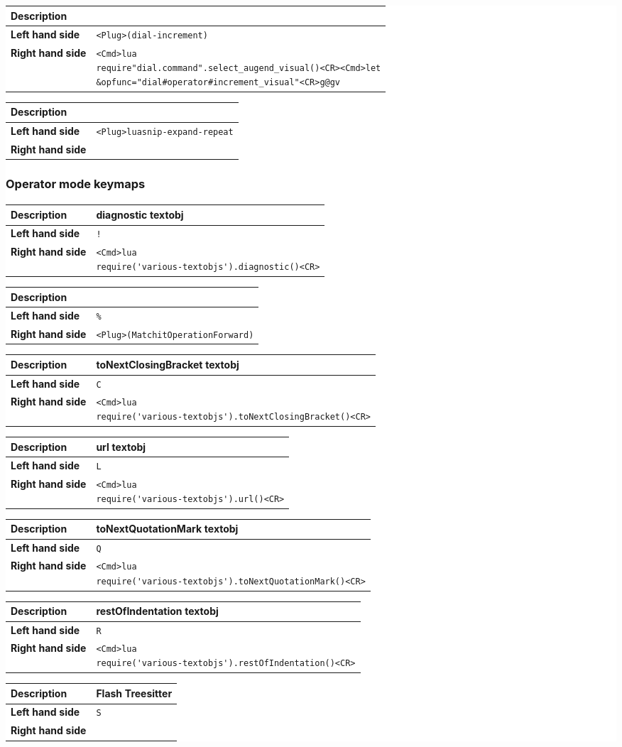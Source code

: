 | **Description** | |
| :---- | :---- |
| **Left hand side** | <code>&lt;Plug&gt;(dial-increment)</code> |
| **Right hand side** | <code>&lt;Cmd&gt;lua require"dial.command".select_augend_visual()&lt;CR&gt;&lt;Cmd&gt;let &opfunc="dial#operator#increment_visual"&lt;CR&gt;g@gv</code> |

| **Description** | |
| :---- | :---- |
| **Left hand side** | <code>&lt;Plug&gt;luasnip-expand-repeat</code> |
| **Right hand side** | |


### Operator mode keymaps

| **Description** | diagnostic textobj |
| :---- | :---- |
| **Left hand side** | <code>!</code> |
| **Right hand side** | <code>&lt;Cmd&gt;lua require('various-textobjs').diagnostic()&lt;CR&gt;</code> |

| **Description** | |
| :---- | :---- |
| **Left hand side** | <code>%</code> |
| **Right hand side** | <code>&lt;Plug&gt;(MatchitOperationForward)</code> |

| **Description** | toNextClosingBracket textobj |
| :---- | :---- |
| **Left hand side** | <code>C</code> |
| **Right hand side** | <code>&lt;Cmd&gt;lua require('various-textobjs').toNextClosingBracket()&lt;CR&gt;</code> |

| **Description** | url textobj |
| :---- | :---- |
| **Left hand side** | <code>L</code> |
| **Right hand side** | <code>&lt;Cmd&gt;lua require('various-textobjs').url()&lt;CR&gt;</code> |

| **Description** | toNextQuotationMark textobj |
| :---- | :---- |
| **Left hand side** | <code>Q</code> |
| **Right hand side** | <code>&lt;Cmd&gt;lua require('various-textobjs').toNextQuotationMark()&lt;CR&gt;</code> |

| **Description** | restOfIndentation textobj |
| :---- | :---- |
| **Left hand side** | <code>R</code> |
| **Right hand side** | <code>&lt;Cmd&gt;lua require('various-textobjs').restOfIndentation()&lt;CR&gt;</code> |

| **Description** | Flash Treesitter |
| :---- | :---- |
| **Left hand side** | <code>S</code> |
| **Right hand side** | |
